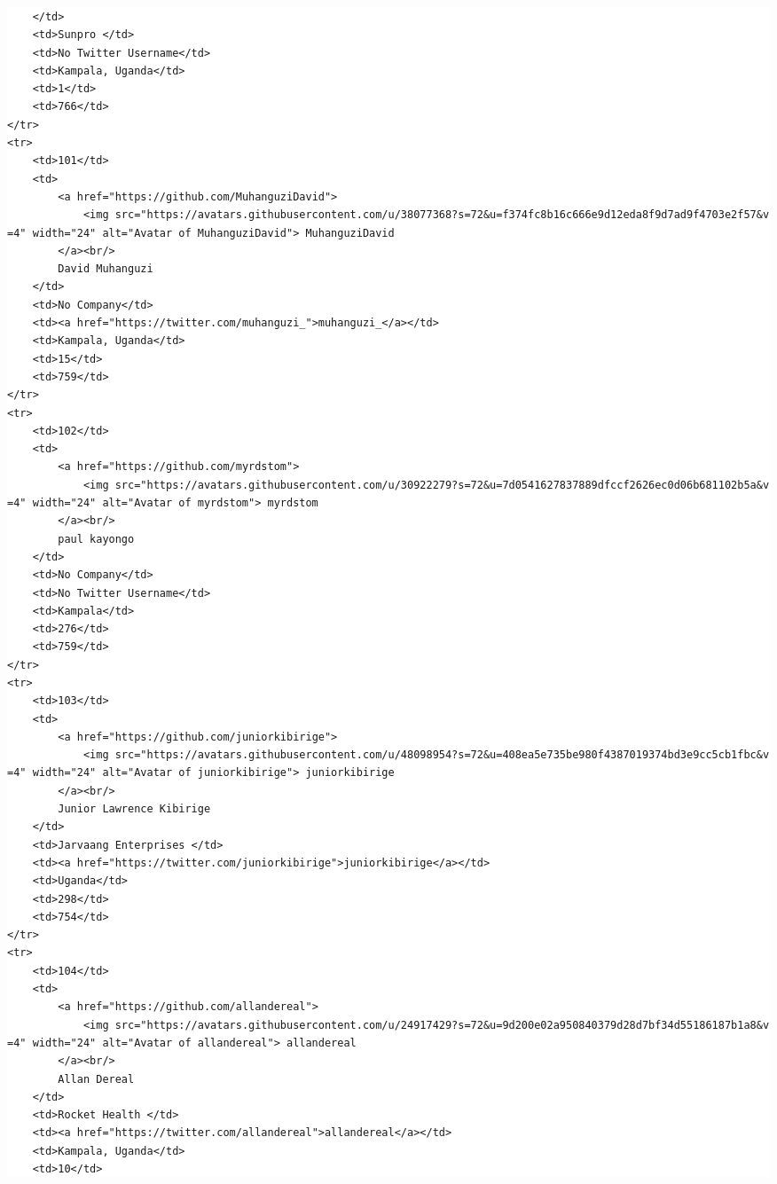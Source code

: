 		</td>
		<td>Sunpro </td>
		<td>No Twitter Username</td>
		<td>Kampala, Uganda</td>
		<td>1</td>
		<td>766</td>
	</tr>
	<tr>
		<td>101</td>
		<td>
			<a href="https://github.com/MuhanguziDavid">
				<img src="https://avatars.githubusercontent.com/u/38077368?s=72&u=f374fc8b16c666e9d12eda8f9d7ad9f4703e2f57&v=4" width="24" alt="Avatar of MuhanguziDavid"> MuhanguziDavid
			</a><br/>
			David Muhanguzi
		</td>
		<td>No Company</td>
		<td><a href="https://twitter.com/muhanguzi_">muhanguzi_</a></td>
		<td>Kampala, Uganda</td>
		<td>15</td>
		<td>759</td>
	</tr>
	<tr>
		<td>102</td>
		<td>
			<a href="https://github.com/myrdstom">
				<img src="https://avatars.githubusercontent.com/u/30922279?s=72&u=7d0541627837889dfccf2626ec0d06b681102b5a&v=4" width="24" alt="Avatar of myrdstom"> myrdstom
			</a><br/>
			paul kayongo
		</td>
		<td>No Company</td>
		<td>No Twitter Username</td>
		<td>Kampala</td>
		<td>276</td>
		<td>759</td>
	</tr>
	<tr>
		<td>103</td>
		<td>
			<a href="https://github.com/juniorkibirige">
				<img src="https://avatars.githubusercontent.com/u/48098954?s=72&u=408ea5e735be980f4387019374bd3e9cc5cb1fbc&v=4" width="24" alt="Avatar of juniorkibirige"> juniorkibirige
			</a><br/>
			Junior Lawrence Kibirige
		</td>
		<td>Jarvaang Enterprises </td>
		<td><a href="https://twitter.com/juniorkibirige">juniorkibirige</a></td>
		<td>Uganda</td>
		<td>298</td>
		<td>754</td>
	</tr>
	<tr>
		<td>104</td>
		<td>
			<a href="https://github.com/allandereal">
				<img src="https://avatars.githubusercontent.com/u/24917429?s=72&u=9d200e02a950840379d28d7bf34d55186187b1a8&v=4" width="24" alt="Avatar of allandereal"> allandereal
			</a><br/>
			Allan Dereal
		</td>
		<td>Rocket Health </td>
		<td><a href="https://twitter.com/allandereal">allandereal</a></td>
		<td>Kampala, Uganda</td>
		<td>10</td>